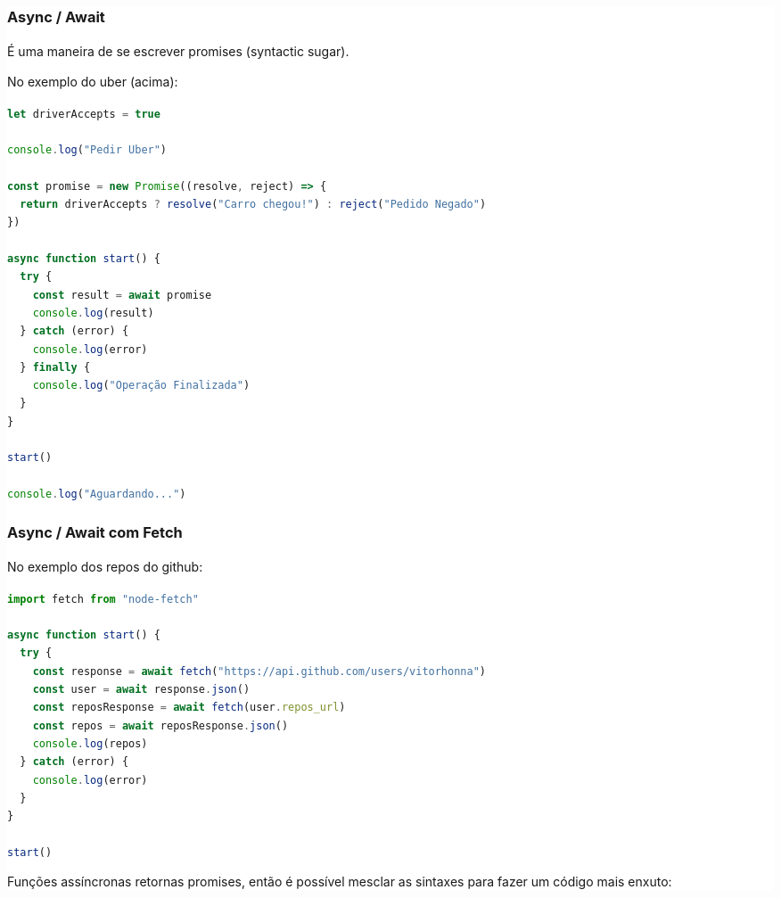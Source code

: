 ### Async / Await

É uma maneira de se escrever promises (syntactic sugar).

No exemplo do uber (acima):

```js
let driverAccepts = true

console.log("Pedir Uber")

const promise = new Promise((resolve, reject) => {
  return driverAccepts ? resolve("Carro chegou!") : reject("Pedido Negado")
})

async function start() {
  try {
    const result = await promise
    console.log(result)
  } catch (error) {
    console.log(error)
  } finally {
    console.log("Operação Finalizada")
  }
}

start()

console.log("Aguardando...")
```

### Async / Await com Fetch

No exemplo dos repos do github:

```js
import fetch from "node-fetch"

async function start() {
  try {
    const response = await fetch("https://api.github.com/users/vitorhonna")
    const user = await response.json()
    const reposResponse = await fetch(user.repos_url)
    const repos = await reposResponse.json()
    console.log(repos)
  } catch (error) {
    console.log(error)
  }
}

start()
```

Funções assíncronas retornas promises, então é possível mesclar as sintaxes para fazer um código mais enxuto:
